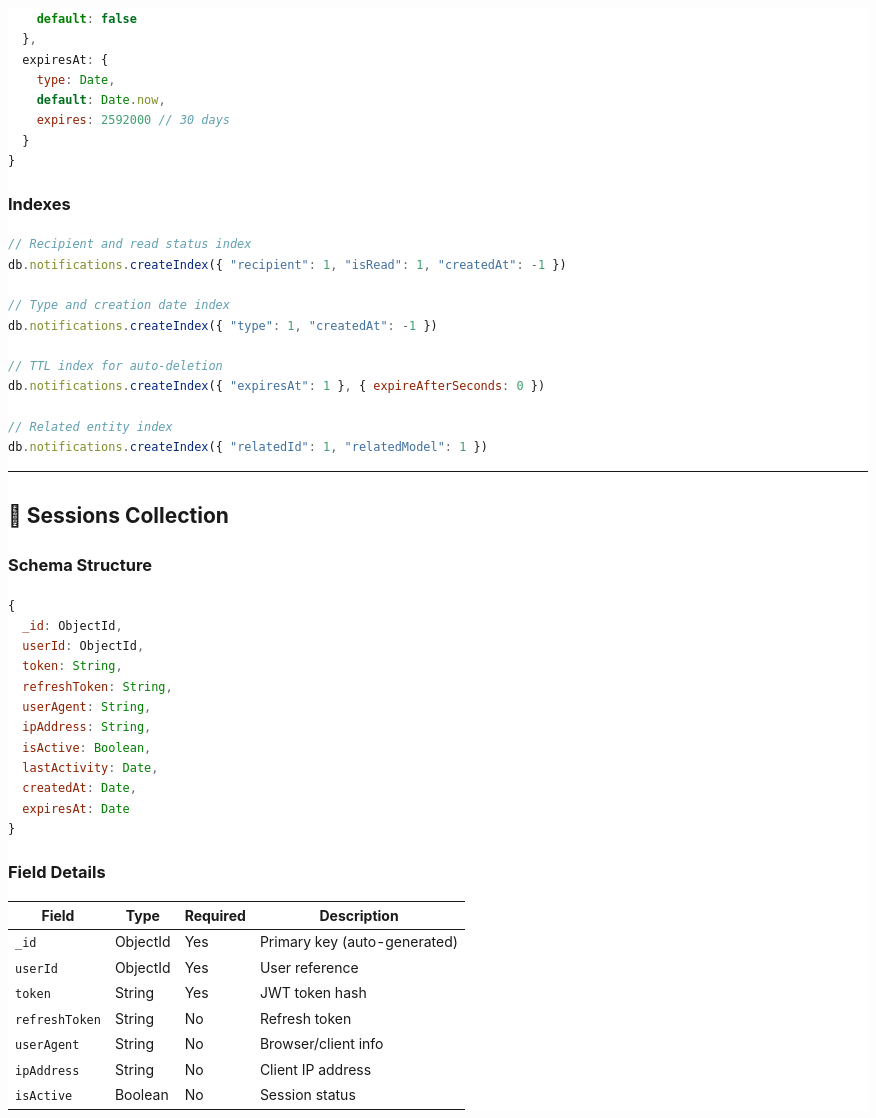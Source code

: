 ```javascript
    default: false
  },
  expiresAt: {
    type: Date,
    default: Date.now,
    expires: 2592000 // 30 days
  }
}
```

### Indexes

```javascript
// Recipient and read status index
db.notifications.createIndex({ "recipient": 1, "isRead": 1, "createdAt": -1 })

// Type and creation date index
db.notifications.createIndex({ "type": 1, "createdAt": -1 })

// TTL index for auto-deletion
db.notifications.createIndex({ "expiresAt": 1 }, { expireAfterSeconds: 0 })

// Related entity index
db.notifications.createIndex({ "relatedId": 1, "relatedModel": 1 })
```

---

## 🔑 Sessions Collection

### Schema Structure

```javascript
{
  _id: ObjectId,
  userId: ObjectId,
  token: String,
  refreshToken: String,
  userAgent: String,
  ipAddress: String,
  isActive: Boolean,
  lastActivity: Date,
  createdAt: Date,
  expiresAt: Date
}
```

### Field Details

| Field | Type | Required | Description |
|-------|------|----------|-------------|
| `_id` | ObjectId | Yes | Primary key (auto-generated) |
| `userId` | ObjectId | Yes | User reference |
| `token` | String | Yes | JWT token hash |
| `refreshToken` | String | No | Refresh token |
| `userAgent` | String | No | Browser/client info |
| `ipAddress` | String | No | Client IP address |
| `isActive` | Boolean | No | Session status |